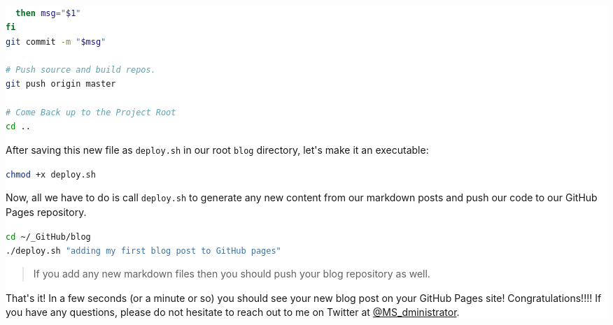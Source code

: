 ```bash
  then msg="$1"
fi
git commit -m "$msg"

# Push source and build repos.
git push origin master

# Come Back up to the Project Root
cd ..
```

After saving this new file as `deploy.sh` in our root `blog` directory, let's make it an executable:

```bash
chmod +x deploy.sh
```

Now, all we have to do is call `deploy.sh` to generate any new content from our markdown posts and push our code to our GitHub Pages repository.

```bash
cd ~/_GitHub/blog
./deploy.sh "adding my first blog post to GitHub pages"
```

> If you add any new markdown files then you should push your blog repository as well.

That's it!  In a few seconds (or a minute or so) you should see your new blog post on your GitHub Pages site!  Congratulations!!!!  If you have any questions, please do not hesitate to reach out to me on Twitter at [@MS_dministrator](https://twitter.com/MS_dministrator).